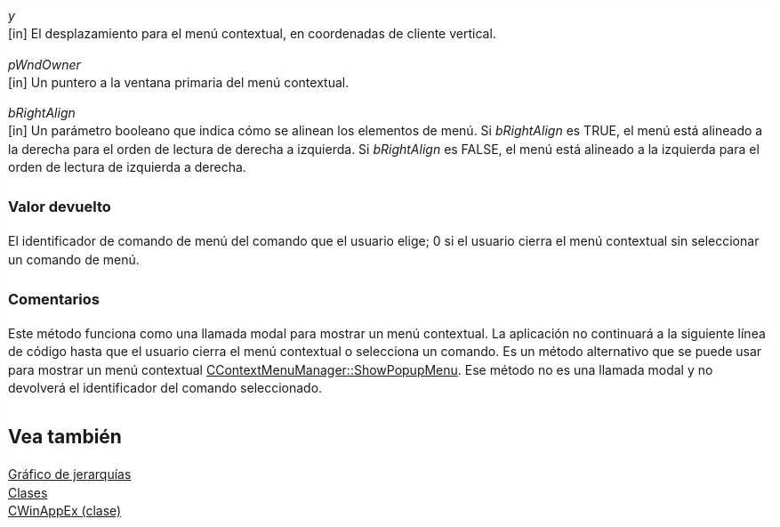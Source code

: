 *y*<br/>
[in] El desplazamiento para el menú contextual, en coordenadas de cliente vertical.

*pWndOwner*<br/>
[in] Un puntero a la ventana primaria del menú contextual.

*bRightAlign*<br/>
[in] Un parámetro booleano que indica cómo se alinean los elementos de menú. Si *bRightAlign* es TRUE, el menú está alineado a la derecha para el orden de lectura de derecha a izquierda. Si *bRightAlign* es FALSE, el menú está alineado a la izquierda para el orden de lectura de izquierda a derecha.

### <a name="return-value"></a>Valor devuelto

El identificador de comando de menú del comando que el usuario elige; 0 si el usuario cierra el menú contextual sin seleccionar un comando de menú.

### <a name="remarks"></a>Comentarios

Este método funciona como una llamada modal para mostrar un menú contextual. La aplicación no continuará a la siguiente línea de código hasta que el usuario cierra el menú contextual o selecciona un comando. Es un método alternativo que se puede usar para mostrar un menú contextual [CContextMenuManager::ShowPopupMenu](#showpopupmenu). Ese método no es una llamada modal y no devolverá el identificador del comando seleccionado.

## <a name="see-also"></a>Vea también

[Gráfico de jerarquías](../../mfc/hierarchy-chart.md)<br/>
[Clases](../../mfc/reference/mfc-classes.md)<br/>
[CWinAppEx (clase)](../../mfc/reference/cwinappex-class.md)
